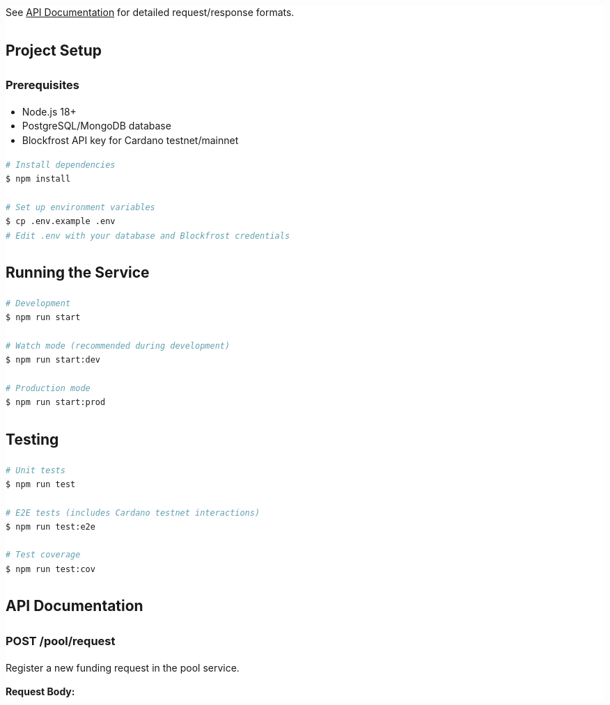 See [API Documentation](#api-documentation) for detailed request/response formats.

## Project Setup

### Prerequisites

- Node.js 18+
- PostgreSQL/MongoDB database
- Blockfrost API key for Cardano testnet/mainnet

```bash
# Install dependencies
$ npm install

# Set up environment variables
$ cp .env.example .env
# Edit .env with your database and Blockfrost credentials
```

## Running the Service

```bash
# Development
$ npm run start

# Watch mode (recommended during development)
$ npm run start:dev

# Production mode
$ npm run start:prod
```

## Testing

```bash
# Unit tests
$ npm run test

# E2E tests (includes Cardano testnet interactions)
$ npm run test:e2e

# Test coverage
$ npm run test:cov
```

## API Documentation

### POST /pool/request

Register a new funding request in the pool service.

**Request Body:**
